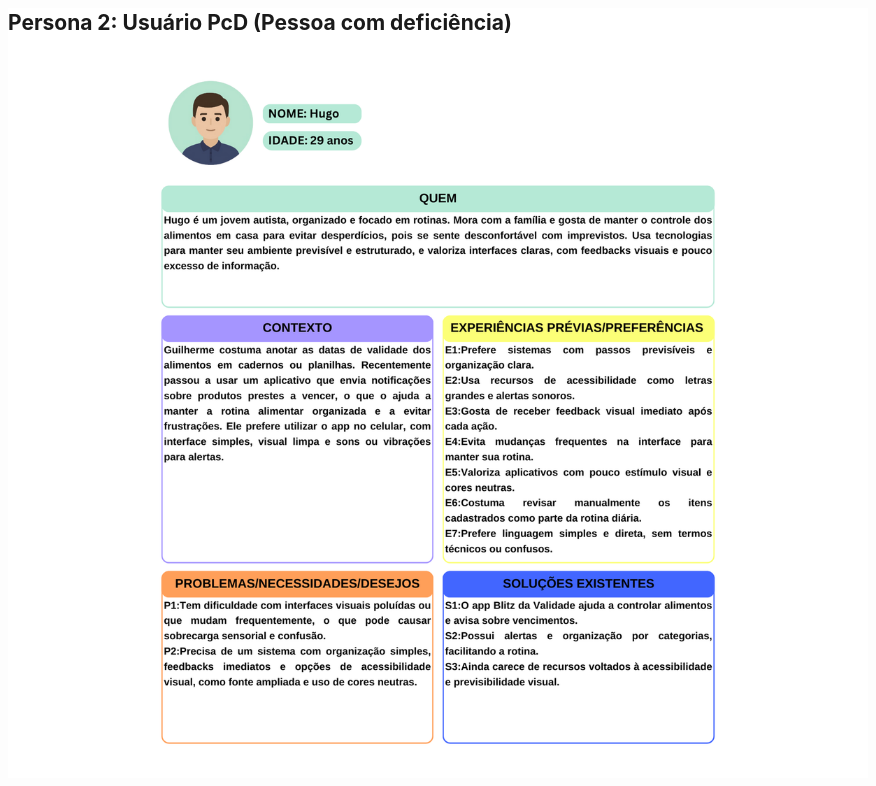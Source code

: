 ## Persona 2:  Usuário PcD (Pessoa com deficiência)
<p align="center"><img src="images/Persona3.png" style="width:70%"/></p>
